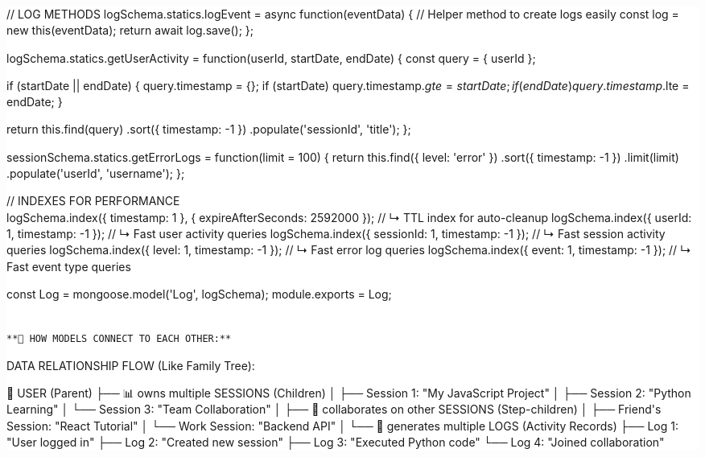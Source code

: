 // LOG METHODS
logSchema.statics.logEvent = async function(eventData) {
  // Helper method to create logs easily
  const log = new this(eventData);
  return await log.save();
};

logSchema.statics.getUserActivity = function(userId, startDate, endDate) {
  const query = { userId };
  
  if (startDate || endDate) {
    query.timestamp = {};
    if (startDate) query.timestamp.$gte = startDate;
    if (endDate) query.timestamp.$lte = endDate;
  }
  
  return this.find(query)
    .sort({ timestamp: -1 })
    .populate('sessionId', 'title');
};

sessionSchema.statics.getErrorLogs = function(limit = 100) {
  return this.find({ level: 'error' })
    .sort({ timestamp: -1 })
    .limit(limit)
    .populate('userId', 'username');
};

// INDEXES FOR PERFORMANCE  
logSchema.index({ timestamp: 1 }, { expireAfterSeconds: 2592000 }); // ↳ TTL index for auto-cleanup
logSchema.index({ userId: 1, timestamp: -1 });                     // ↳ Fast user activity queries
logSchema.index({ sessionId: 1, timestamp: -1 });                  // ↳ Fast session activity queries
logSchema.index({ level: 1, timestamp: -1 });                      // ↳ Fast error log queries
logSchema.index({ event: 1, timestamp: -1 });                      // ↳ Fast event type queries

const Log = mongoose.model('Log', logSchema);
module.exports = Log;
```

**🔗 HOW MODELS CONNECT TO EACH OTHER:**

```
DATA RELATIONSHIP FLOW (Like Family Tree):

👤 USER (Parent)
├── 📊 owns multiple SESSIONS (Children)
│   ├── Session 1: "My JavaScript Project"
│   ├── Session 2: "Python Learning"
│   └── Session 3: "Team Collaboration"
│
├── 👥 collaborates on other SESSIONS (Step-children)
│   ├── Friend's Session: "React Tutorial"
│   └── Work Session: "Backend API"
│
└── 📝 generates multiple LOGS (Activity Records)
    ├── Log 1: "User logged in"
    ├── Log 2: "Created new session"
    ├── Log 3: "Executed Python code"
    └── Log 4: "Joined collaboration"
